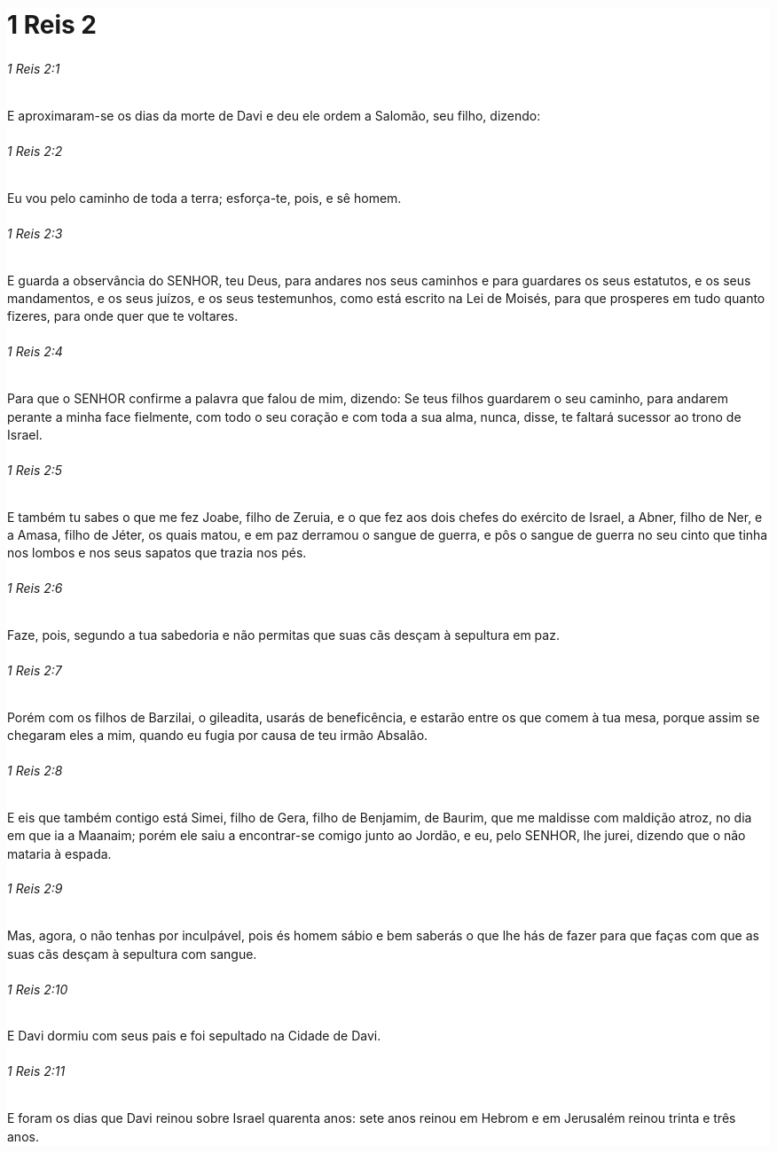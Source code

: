 # 1 Reis 2

###### 1 Reis 2:1

E aproximaram-se os dias da morte de Davi e deu ele ordem a Salomão, seu filho, dizendo:

###### 1 Reis 2:2

Eu vou pelo caminho de toda a terra; esforça-te, pois, e sê homem.

###### 1 Reis 2:3

E guarda a observância do SENHOR, teu Deus, para andares nos seus caminhos e para guardares os seus estatutos, e os seus mandamentos, e os seus juízos, e os seus testemunhos, como está escrito na Lei de Moisés, para que prosperes em tudo quanto fizeres, para onde quer que te voltares.

###### 1 Reis 2:4

Para que o SENHOR confirme a palavra que falou de mim, dizendo: Se teus filhos guardarem o seu caminho, para andarem perante a minha face fielmente, com todo o seu coração e com toda a sua alma, nunca, disse, te faltará sucessor ao trono de Israel.

###### 1 Reis 2:5

E também tu sabes o que me fez Joabe, filho de Zeruia, e o que fez aos dois chefes do exército de Israel, a Abner, filho de Ner, e a Amasa, filho de Jéter, os quais matou, e em paz derramou o sangue de guerra, e pôs o sangue de guerra no seu cinto que tinha nos lombos e nos seus sapatos que trazia nos pés.

###### 1 Reis 2:6

Faze, pois, segundo a tua sabedoria e não permitas que suas cãs desçam à sepultura em paz.

###### 1 Reis 2:7

Porém com os filhos de Barzilai, o gileadita, usarás de beneficência, e estarão entre os que comem à tua mesa, porque assim se chegaram eles a mim, quando eu fugia por causa de teu irmão Absalão.

###### 1 Reis 2:8

E eis que também contigo está Simei, filho de Gera, filho de Benjamim, de Baurim, que me maldisse com maldição atroz, no dia em que ia a Maanaim; porém ele saiu a encontrar-se comigo junto ao Jordão, e eu, pelo SENHOR, lhe jurei, dizendo que o não mataria à espada.

###### 1 Reis 2:9

Mas, agora, o não tenhas por inculpável, pois és homem sábio e bem saberás o que lhe hás de fazer para que faças com que as suas cãs desçam à sepultura com sangue.

###### 1 Reis 2:10

E Davi dormiu com seus pais e foi sepultado na Cidade de Davi.

###### 1 Reis 2:11

E foram os dias que Davi reinou sobre Israel quarenta anos: sete anos reinou em Hebrom e em Jerusalém reinou trinta e três anos.

